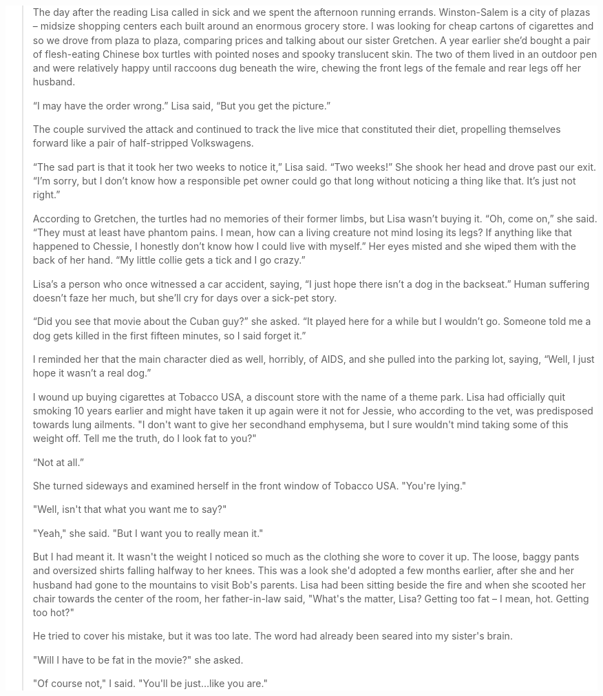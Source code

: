 > 
> The day after the reading Lisa called in sick and we spent the afternoon running errands. Winston-Salem is a city of plazas – midsize shopping centers each built around an enormous grocery store. I was looking for cheap cartons of cigarettes and so we drove from plaza to plaza, comparing prices and talking about our sister Gretchen. A year earlier she’d bought a pair of flesh-eating Chinese box turtles with pointed noses and spooky translucent skin. The two of them lived in an outdoor pen and were relatively happy until raccoons dug beneath the wire, chewing the front legs of the female and rear legs off her husband.  
> 
> “I may have the order wrong.” Lisa said, “But you get the picture.” 
> 
> The couple survived the attack and continued to track the live mice that constituted their diet, propelling themselves forward like a pair of half-stripped Volkswagens.  
> 
> “The sad part is that it took her two weeks to notice it,” Lisa said. “Two weeks!” She shook her head and drove past our exit. “I’m sorry, but I don’t know how a responsible pet owner could go that long without noticing a thing like that. It’s just not right.” 
> 
> According to Gretchen, the turtles had no memories of their former limbs, but Lisa wasn’t buying it. “Oh, come on,” she said. “They must at least have phantom pains. I mean, how can a living creature not mind losing its legs? If anything like that happened to Chessie, I honestly don’t know how I could live with myself.” Her eyes misted and she wiped them with the back of her hand. “My little collie gets a tick and I go crazy.” 
> 
> Lisa’s a person who once witnessed a car accident, saying, “I just hope there isn’t a dog in the backseat.” Human suffering doesn’t faze her much, but she’ll cry for days over a sick-pet story. 
> 
> “Did you see that movie about the Cuban guy?” she asked. “It played here for a while but I wouldn’t go. Someone told me a dog gets killed in the first fifteen minutes, so I said forget it.” 
> 
> I reminded her that the main character died as well, horribly, of AIDS, and she pulled into the parking lot, saying, “Well, I just hope it wasn’t a real dog.” 
> 
> I wound up buying cigarettes at Tobacco USA, a discount store with the name of a theme park. Lisa had officially quit smoking 10 years earlier and might have taken it up again were it not for Jessie, who according to the vet, was predisposed towards lung ailments. "I don't want to give her secondhand emphysema, but I sure wouldn't mind taking some of this weight off. Tell me the truth, do I look fat to you?" 
> 
> “Not at all.” 
> 
> She turned sideways and examined herself in the front window of Tobacco USA. "You're lying." 
> 
> "Well, isn't that what you want me to say?" 
> 
> "Yeah," she said. "But I want you to really mean it." 
> 
> But I had meant it. It wasn't the weight I noticed so much as the clothing she wore to cover it up. The loose, baggy pants and oversized shirts falling halfway to her knees. This was a look she'd adopted a few months earlier, after she and her husband had gone to the mountains to visit Bob's parents. Lisa had been sitting beside the fire and when she scooted her chair towards the center of the room, her father-in-law said, "What's the matter, Lisa? Getting too fat – I mean, hot. Getting too hot?"  
> 
> He tried to cover his mistake, but it was too late. The word had already been seared into my sister's brain. 
> 
> "Will I have to be fat in the movie?" she asked. 
> 
> "Of course not," I said. "You'll be just…like you are." 
> 